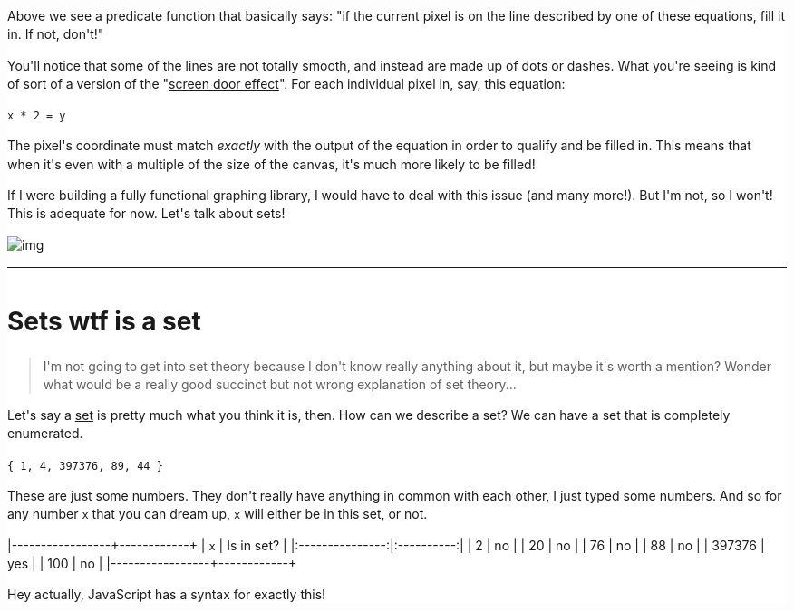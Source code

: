 Above we see a predicate function that basically says: "if the current pixel is
on the line described by one of these equations, fill it in. If not, don't!"

You'll notice that some of the lines are not totally smooth, and instead are
made up of dots or dashes. What you're seeing is kind of sort of a version of
the "[screen door effect](https://en.wikipedia.org/wiki/Screen-door_effect)".
For each individual pixel in, say, this equation:

```
x * 2 = y
```

The pixel's coordinate must match _exactly_ with the output of the equation in
order to qualify and be filled in. This means that when it's even with a
multiple of the size of the canvas, it's much more likely to be filled!

If I were building a fully functional graphing library, I would have to deal
with this issue (and many more!). But I'm not, so I won't! This is adequate for
now. Let's talk about sets!

![img](http://i.imgur.com/4P4tuRu.png)
<hr>

Sets wtf is a set
=================

> I'm not going to get into set theory because I don't know really anything
> about it, but maybe it's worth a mention? Wonder what would be a really good
> succinct but not wrong explanation of set theory...

Let's say a [set](https://en.wikipedia.org/wiki/Set_(mathematics)) is pretty
much what you think it is, then. How can we describe a set? We can have a set
that is completely enumerated.

```
{ 1, 4, 397376, 89, 44 }
```

These are just some numbers. They don't really have anything in common with
each other, I just typed some numbers. And so for any number `x` that you can
dream up, `x` will either be in this set, or not.

|-----------------+------------+
| `x`             | Is in set? |
|:---------------:|:----------:|
| 2               | no         |
| 20              | no         |
| 76              | no         |
| 88              | no         |
| 397376          | yes        |
| 100             | no         |
|-----------------+------------+


Hey actually, JavaScript has a syntax for exactly this!
